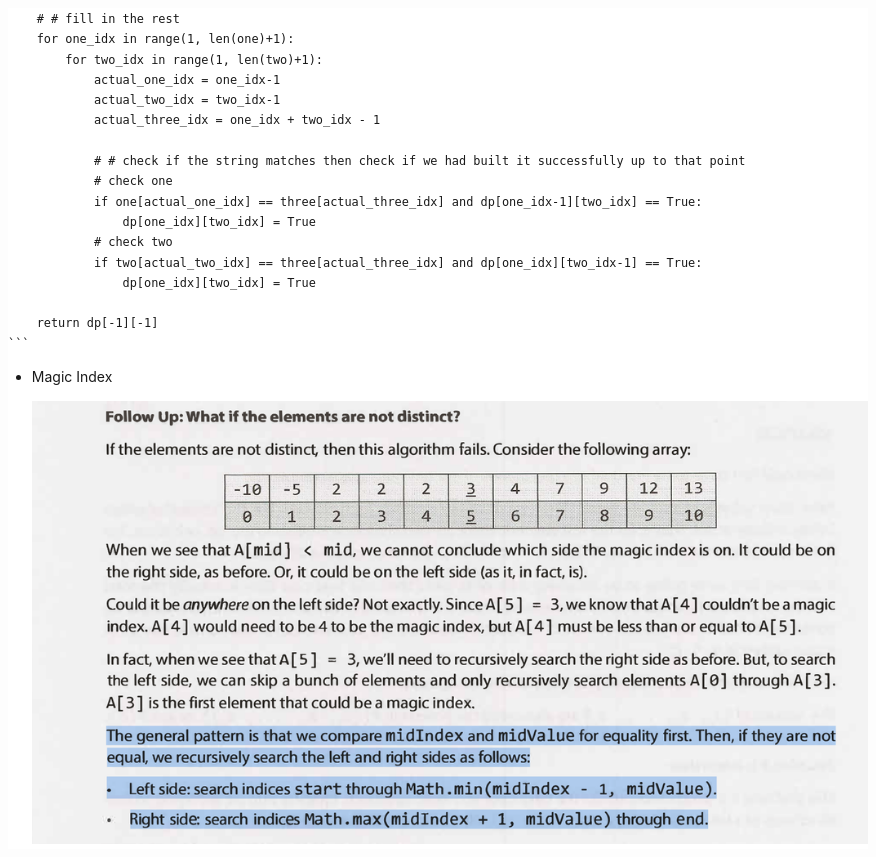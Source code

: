         # # fill in the rest
        for one_idx in range(1, len(one)+1):
            for two_idx in range(1, len(two)+1):
                actual_one_idx = one_idx-1
                actual_two_idx = two_idx-1
                actual_three_idx = one_idx + two_idx - 1
    
                # # check if the string matches then check if we had built it successfully up to that point
                # check one
                if one[actual_one_idx] == three[actual_three_idx] and dp[one_idx-1][two_idx] == True:
                    dp[one_idx][two_idx] = True
                # check two
                if two[actual_two_idx] == three[actual_three_idx] and dp[one_idx][two_idx-1] == True:
                    dp[one_idx][two_idx] = True
    
        return dp[-1][-1]
    ```
    

- Magic Index
    
    ![Screenshot 2021-10-11 at 18.07.55.png](Recursion,%20DP%20&%20Backtracking%20525dddcdd0874ed98372518724fc8753/Screenshot_2021-10-11_at_18.07.55.png)
    